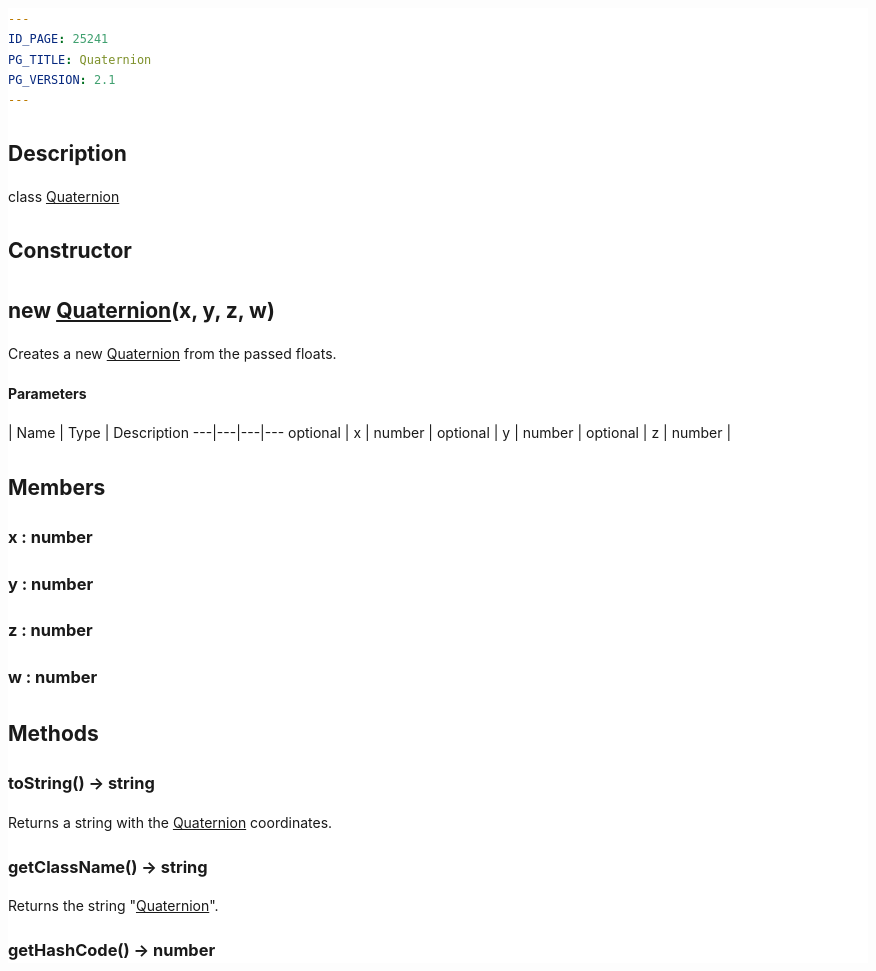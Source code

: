 ```yaml
---
ID_PAGE: 25241
PG_TITLE: Quaternion
PG_VERSION: 2.1
---
```

## Description

class [Quaternion](/classes/3.1/Quaternion)



## Constructor

## new [Quaternion](/classes/3.1/Quaternion)(x, y, z, w)

Creates a new [Quaternion](/classes/3.1/Quaternion) from the passed floats.

#### Parameters
 | Name | Type | Description
---|---|---|---
optional | x | number | 
optional | y | number | 
optional | z | number | 
## Members

### x : number


### y : number


### z : number


### w : number


## Methods

### toString() &rarr; string

Returns a string with the [Quaternion](/classes/3.1/Quaternion) coordinates.
### getClassName() &rarr; string

Returns the string "[Quaternion](/classes/3.1/Quaternion)".
### getHashCode() &rarr; number
